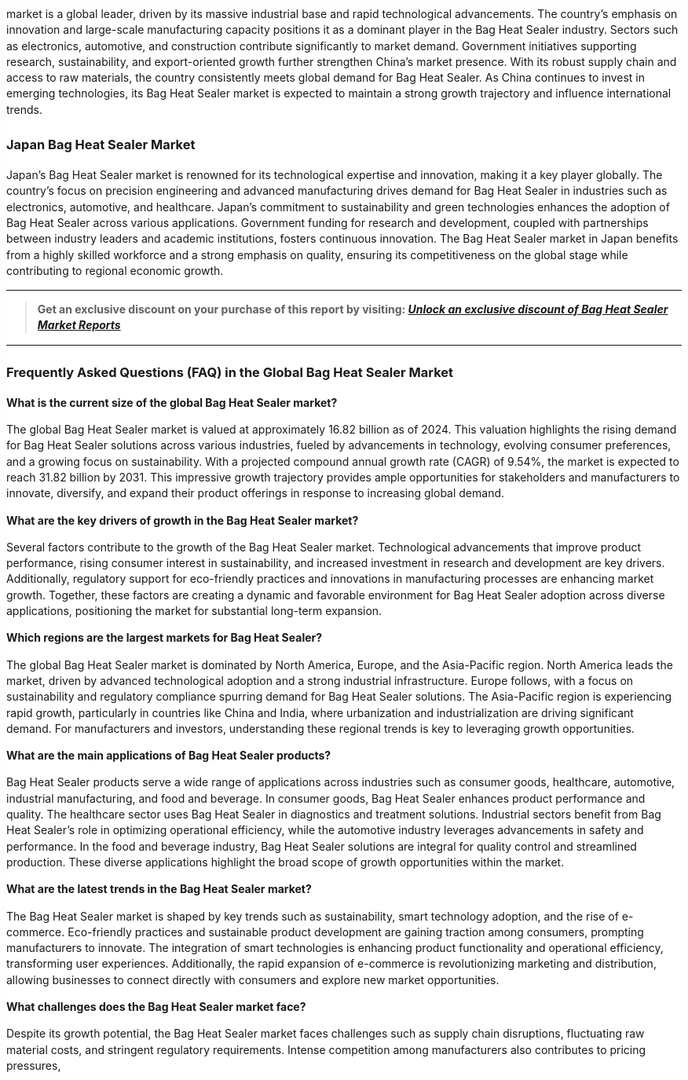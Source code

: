 market is a global leader, driven by its massive industrial base and rapid technological advancements. The country&rsquo;s emphasis on innovation and large-scale manufacturing capacity positions it as a dominant player in the Bag Heat Sealer industry. Sectors such as electronics, automotive, and construction contribute significantly to market demand. Government initiatives supporting research, sustainability, and export-oriented growth further strengthen China&rsquo;s market presence. With its robust supply chain and access to raw materials, the country consistently meets global demand for Bag Heat Sealer. As China continues to invest in emerging technologies, its Bag Heat Sealer market is expected to maintain a strong growth trajectory and influence international trends.</p><h3>Japan Bag Heat Sealer Market</h3><p>Japan&rsquo;s Bag Heat Sealer market is renowned for its technological expertise and innovation, making it a key player globally. The country&rsquo;s focus on precision engineering and advanced manufacturing drives demand for Bag Heat Sealer in industries such as electronics, automotive, and healthcare. Japan&rsquo;s commitment to sustainability and green technologies enhances the adoption of Bag Heat Sealer across various applications. Government funding for research and development, coupled with partnerships between industry leaders and academic institutions, fosters continuous innovation. The Bag Heat Sealer market in Japan benefits from a highly skilled workforce and a strong emphasis on quality, ensuring its competitiveness on the global stage while contributing to regional economic growth.</p><hr /><blockquote><p><strong>Get an exclusive discount on your purchase of this report by visiting: <em><a href="://marketresearchpulse.com/ask-for-discount/110834?utm_source=Github&amp;utm_medium=0114">Unlock an exclusive discount of Bag Heat Sealer Market Reports</a></em>&nbsp;</strong></p></blockquote><hr /><h3>Frequently Asked Questions (FAQ) in the Global Bag Heat Sealer Market</h3><p><strong>What is the current size of the global Bag Heat Sealer market?</strong></p><p>The global Bag Heat Sealer market is valued at approximately 16.82 billion as of 2024. This valuation highlights the rising demand for Bag Heat Sealer solutions across various industries, fueled by advancements in technology, evolving consumer preferences, and a growing focus on sustainability. With a projected compound annual growth rate (CAGR) of 9.54%, the market is expected to reach 31.82 billion by 2031. This impressive growth trajectory provides ample opportunities for stakeholders and manufacturers to innovate, diversify, and expand their product offerings in response to increasing global demand.</p><p><strong>What are the key drivers of growth in the Bag Heat Sealer market?</strong></p><p>Several factors contribute to the growth of the Bag Heat Sealer market. Technological advancements that improve product performance, rising consumer interest in sustainability, and increased investment in research and development are key drivers. Additionally, regulatory support for eco-friendly practices and innovations in manufacturing processes are enhancing market growth. Together, these factors are creating a dynamic and favorable environment for Bag Heat Sealer adoption across diverse applications, positioning the market for substantial long-term expansion.</p><p><strong>Which regions are the largest markets for Bag Heat Sealer?</strong></p><p>The global Bag Heat Sealer market is dominated by North America, Europe, and the Asia-Pacific region. North America leads the market, driven by advanced technological adoption and a strong industrial infrastructure. Europe follows, with a focus on sustainability and regulatory compliance spurring demand for Bag Heat Sealer solutions. The Asia-Pacific region is experiencing rapid growth, particularly in countries like China and India, where urbanization and industrialization are driving significant demand. For manufacturers and investors, understanding these regional trends is key to leveraging growth opportunities.</p><p><strong>What are the main applications of Bag Heat Sealer products?</strong></p><p>Bag Heat Sealer products serve a wide range of applications across industries such as consumer goods, healthcare, automotive, industrial manufacturing, and food and beverage. In consumer goods, Bag Heat Sealer enhances product performance and quality. The healthcare sector uses Bag Heat Sealer in diagnostics and treatment solutions. Industrial sectors benefit from Bag Heat Sealer&rsquo;s role in optimizing operational efficiency, while the automotive industry leverages advancements in safety and performance. In the food and beverage industry, Bag Heat Sealer solutions are integral for quality control and streamlined production. These diverse applications highlight the broad scope of growth opportunities within the market.</p><p><strong>What are the latest trends in the Bag Heat Sealer market?</strong></p><p>The Bag Heat Sealer market is shaped by key trends such as sustainability, smart technology adoption, and the rise of e-commerce. Eco-friendly practices and sustainable product development are gaining traction among consumers, prompting manufacturers to innovate. The integration of smart technologies is enhancing product functionality and operational efficiency, transforming user experiences. Additionally, the rapid expansion of e-commerce is revolutionizing marketing and distribution, allowing businesses to connect directly with consumers and explore new market opportunities.</p><p><strong>What challenges does the Bag Heat Sealer market face?</strong></p><p>Despite its growth potential, the Bag Heat Sealer market faces challenges such as supply chain disruptions, fluctuating raw material costs, and stringent regulatory requirements. Intense competition among manufacturers also contributes to pricing pressures,